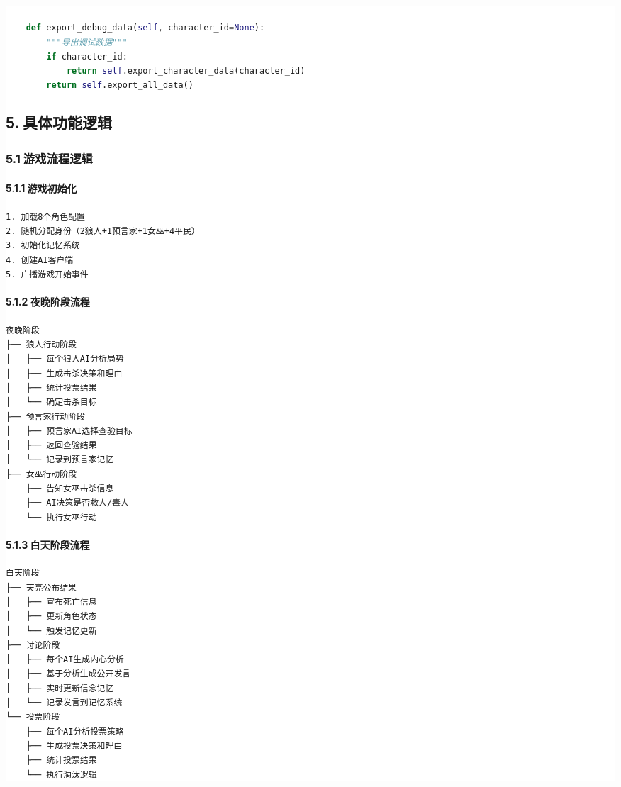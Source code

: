 ```python
    
    def export_debug_data(self, character_id=None):
        """导出调试数据"""
        if character_id:
            return self.export_character_data(character_id)
        return self.export_all_data()
```

## 5. 具体功能逻辑

### 5.1 游戏流程逻辑

#### 5.1.1 游戏初始化
```
1. 加载8个角色配置
2. 随机分配身份（2狼人+1预言家+1女巫+4平民）
3. 初始化记忆系统
4. 创建AI客户端
5. 广播游戏开始事件
```

#### 5.1.2 夜晚阶段流程
```
夜晚阶段
├── 狼人行动阶段
│   ├── 每个狼人AI分析局势
│   ├── 生成击杀决策和理由
│   ├── 统计投票结果
│   └── 确定击杀目标
├── 预言家行动阶段
│   ├── 预言家AI选择查验目标
│   ├── 返回查验结果
│   └── 记录到预言家记忆
├── 女巫行动阶段
    ├── 告知女巫击杀信息
    ├── AI决策是否救人/毒人
    └── 执行女巫行动

```

#### 5.1.3 白天阶段流程
```
白天阶段
├── 天亮公布结果
│   ├── 宣布死亡信息
│   ├── 更新角色状态
│   └── 触发记忆更新
├── 讨论阶段
│   ├── 每个AI生成内心分析
│   ├── 基于分析生成公开发言
│   ├── 实时更新信念记忆
│   └── 记录发言到记忆系统
└── 投票阶段
    ├── 每个AI分析投票策略
    ├── 生成投票决策和理由
    ├── 统计投票结果
    └── 执行淘汰逻辑
```
